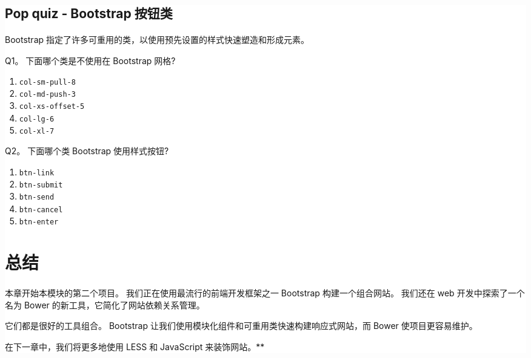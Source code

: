 ## Pop quiz - Bootstrap 按钮类

Bootstrap 指定了许多可重用的类，以使用预先设置的样式快速塑造和形成元素。

Q1。 下面哪个类是不使用在 Bootstrap 网格?

1.  `col-sm-pull-8`
2.  `col-md-push-3`
3.  `col-xs-offset-5`
4.  `col-lg-6`
5.  `col-xl-7`

Q2。 下面哪个类 Bootstrap 使用样式按钮?

1.  `btn-link`
2.  `btn-submit`
3.  `btn-send`
4.  `btn-cancel`
5.  `btn-enter`

# 总结

本章开始本模块的第二个项目。 我们正在使用最流行的前端开发框架之一 Bootstrap 构建一个组合网站。 我们还在 web 开发中探索了一个名为 Bower 的新工具，它简化了网站依赖关系管理。

它们都是很好的工具组合。 Bootstrap 让我们使用模块化组件和可重用类快速构建响应式网站，而 Bower 使项目更容易维护。

在下一章中，我们将更多地使用 LESS 和 JavaScript 来装饰网站。**